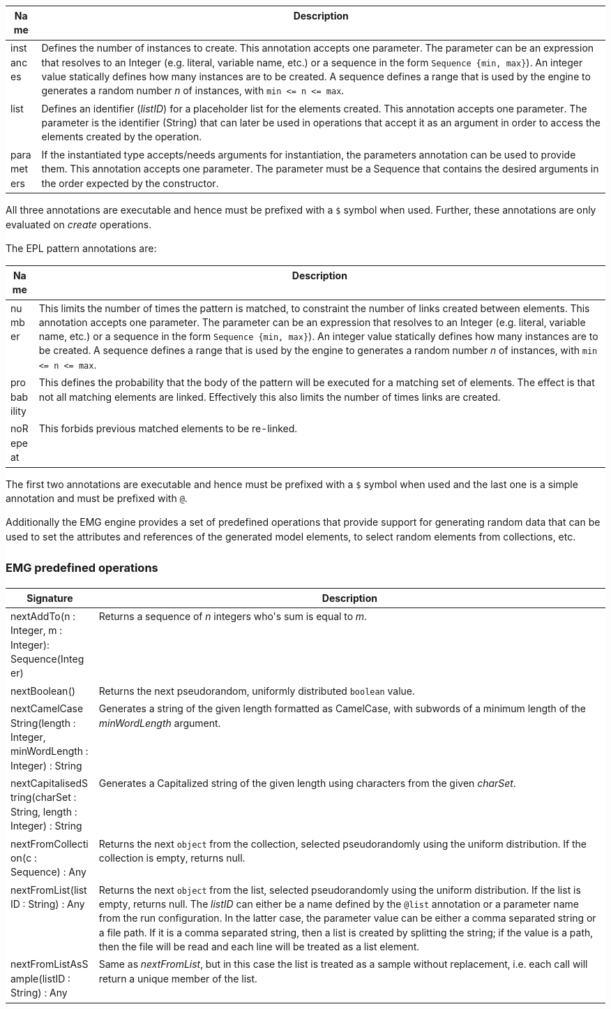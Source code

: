 |Name|Description|
|-|-|
instances | Defines the number of instances to create. This annotation accepts one parameter. The parameter can be an expression that resolves to an Integer (e.g. literal, variable name, etc.) or a sequence in the form `Sequence {min, max}`). An integer value statically defines how many instances are to be created. A sequence defines a range that is used by the engine to generates a random number *n* of instances, with `min <= n <= max`.|
list | Defines an identifier (*listID*) for a placeholder list for the elements created. This annotation accepts one parameter. The parameter is the identifier (String) that can later be used in operations that accept it as an argument in order to access the elements created by the operation.|
parameters | If the instantiated type accepts/needs arguments for instantiation, the parameters annotation can be used to provide them. This annotation accepts one parameter. The parameter must be a Sequence that contains the desired arguments in the order expected by the constructor.

All three annotations are executable and hence must be prefixed with a `$` symbol when used. Further, these annotations are only evaluated on *create* operations.

The EPL pattern annotations are:

|Name|Description|
|-|-|
number | This limits the number of times the pattern is matched, to constraint the number of links created between elements. This annotation accepts one parameter. The parameter can be an expression that resolves to an Integer (e.g. literal, variable name, etc.) or a sequence in the form `Sequence {min, max}`). An integer value statically defines how many instances are to be created. A sequence defines a range that is used by the engine to generates a random number *n* of instances, with `min <= n <= max`.
probability | This defines the probability that the body of the pattern will be executed for a matching set of elements. The effect is that not all matching elements are linked. Effectively this also limits the number of times links are created.
noRepeat | This forbids previous matched elements to be re-linked.

The first two annotations are executable and hence must be prefixed with a `$` symbol when used and the last one is a simple annotation and must be prefixed with `@`.

Additionally the EMG engine provides a set of predefined operations that provide support for generating random data that can be used to set the attributes and references of the generated model elements, to select random elements from collections, etc.

### EMG predefined operations

| Signature | Description |
| - | - |
nextAddTo(n : Integer, m : Integer): Sequence(Integer) | Returns a sequence of *n* integers who's sum is equal to *m*.
nextBoolean() | Returns the next pseudorandom, uniformly distributed `boolean` value.
nextCamelCaseString(length : Integer, minWordLength : Integer) : String | Generates a string of the given length formatted as CamelCase, with subwords of a minimum length of the *minWordLength* argument.
nextCapitalisedString(charSet : String, length : Integer) : String | Generates a Capitalized string of the given length using characters from the given *charSet*.
nextFromCollection(c : Sequence) : Any | Returns the next `object` from the collection, selected pseudorandomly using the uniform distribution. If the collection is empty, returns null.
nextFromList(listID : String) : Any | Returns the next `object` from the list, selected pseudorandomly using the uniform distribution. If the list is empty, returns null. The *listID* can either be a name defined by the `@list` annotation or a parameter name from the run configuration. In the latter case, the parameter value can be either a comma separated string or a file path. If it is a comma separated string, then a list is created by splitting the string; if the value is a path, then the file will be read and each line will be treated as a list element.
nextFromListAsSample(listID : String) : Any | Same as *nextFromList*, but in this case the list is treated as a sample without replacement, i.e. each call will return a unique member of the list.